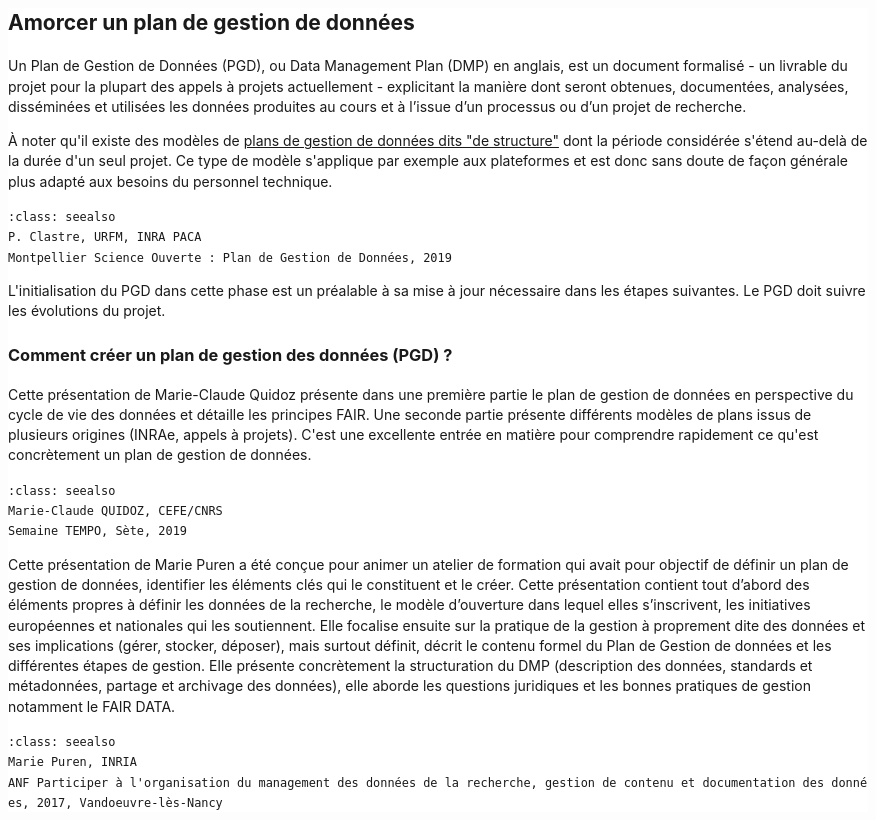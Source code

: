 
## Amorcer un plan de gestion de données 

Un Plan de Gestion de Données (PGD), ou Data Management Plan (DMP) en anglais, est un document formalisé - un livrable du projet pour la plupart des appels à projets actuellement - explicitant la manière dont seront obtenues, documentées, analysées, disséminées et utilisées les données produites au cours et à l’issue d’un processus ou d’un projet de recherche.

À noter qu'il existe des modèles de [plans de gestion de données dits "de structure"](https://urfistinfo.hypotheses.org/3555) dont la période considérée s'étend au-delà de la durée d'un seul projet. Ce type de modèle s'applique par exemple aux plateformes et est donc sans doute de façon générale plus adapté aux besoins du personnel technique. 

```{admonition} [PGD de structure contrainte ou opportunité ?](https://pgd17juin2019.sciencesconf.org/data/pages/06_PGD_de_structure.pdf)   
:class: seealso
P. Clastre, URFM, INRA PACA   
Montpellier Science Ouverte : Plan de Gestion de Données, 2019
```

L'initialisation du PGD dans cette phase est un préalable à sa mise à jour nécessaire dans les étapes suivantes. Le PGD doit suivre les évolutions du projet.

### Comment créer un plan de gestion des données (PGD) ? 

Cette présentation de Marie-Claude Quidoz présente dans une première partie le plan de gestion de données en perspective du cycle de vie des données et détaille les principes FAIR. Une seconde partie présente différents modèles de plans issus de plusieurs origines (INRAe, appels à projets). C'est une excellente entrée en matière pour comprendre rapidement ce qu'est concrètement un plan de gestion de données.

```{admonition} [Plan de gestion des données.](http://rbdd.cnrs.fr/IMG/pdf/tempo-pgd.pdf?580/01010276848206d6f57d0d6c5d8d93a441f83668)   
:class: seealso
Marie-Claude QUIDOZ, CEFE/CNRS   
Semaine TEMPO, Sète, 2019
```

Cette présentation de Marie Puren a été conçue pour animer un atelier de formation qui avait pour objectif de définir un plan de gestion de données, identifier les 
éléments clés qui le constituent et le créer. Cette présentation contient tout d’abord des éléments propres à définir les données de la recherche, le modèle 
d’ouverture dans lequel elles s’inscrivent, les initiatives européennes et nationales qui les soutiennent. Elle focalise ensuite sur la pratique de la gestion 
à proprement dite des données et ses implications (gérer, stocker, déposer), mais surtout définit, décrit le contenu formel du Plan de Gestion de données et 
les différentes étapes de gestion.  Elle présente concrètement la structuration du DMP (description des données, standards et métadonnées, partage et archivage 
des données), elle aborde les questions juridiques et  les bonnes pratiques de gestion notamment le FAIR DATA.

```{admonition} [Participer à l'organisation du management des données de la recherche : gestion de contenu et documentation des données](https://anfdonnees2017.sciencesconf.org/data/pages/20170706_dmp_puren.pdf)   
:class: seealso
Marie Puren, INRIA   
ANF Participer à l'organisation du management des données de la recherche, gestion de contenu et documentation des données, 2017, Vandoeuvre-lès-Nancy 
```
